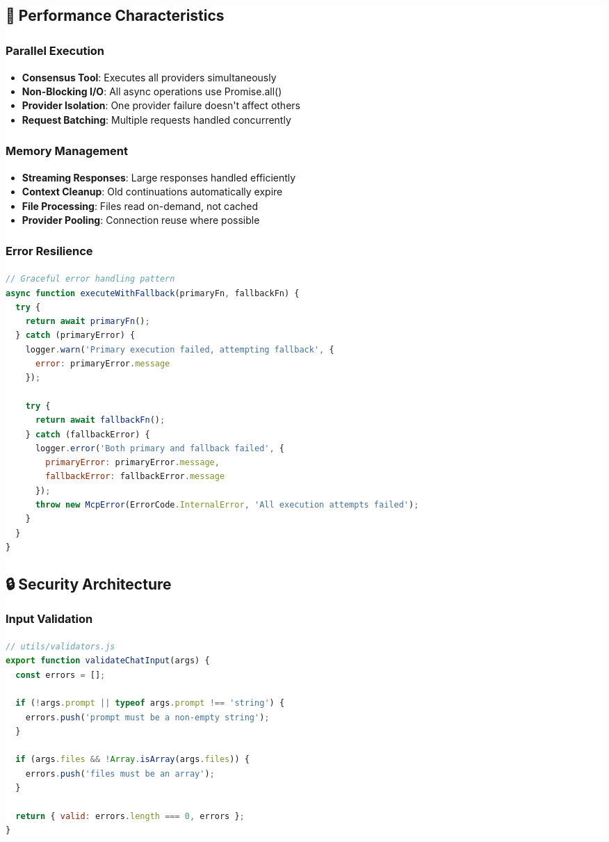 ## 🚀 Performance Characteristics

### Parallel Execution
- **Consensus Tool**: Executes all providers simultaneously
- **Non-Blocking I/O**: All async operations use Promise.all()
- **Provider Isolation**: One provider failure doesn't affect others
- **Request Batching**: Multiple requests handled concurrently

### Memory Management
- **Streaming Responses**: Large responses handled efficiently
- **Context Cleanup**: Old continuations automatically expire
- **File Processing**: Files read on-demand, not cached
- **Provider Pooling**: Connection reuse where possible

### Error Resilience
```javascript
// Graceful error handling pattern
async function executeWithFallback(primaryFn, fallbackFn) {
  try {
    return await primaryFn();
  } catch (primaryError) {
    logger.warn('Primary execution failed, attempting fallback', { 
      error: primaryError.message 
    });
    
    try {
      return await fallbackFn();
    } catch (fallbackError) {
      logger.error('Both primary and fallback failed', {
        primaryError: primaryError.message,
        fallbackError: fallbackError.message
      });
      throw new McpError(ErrorCode.InternalError, 'All execution attempts failed');
    }
  }
}
```

## 🔒 Security Architecture

### Input Validation
```javascript
// utils/validators.js
export function validateChatInput(args) {
  const errors = [];
  
  if (!args.prompt || typeof args.prompt !== 'string') {
    errors.push('prompt must be a non-empty string');
  }
  
  if (args.files && !Array.isArray(args.files)) {
    errors.push('files must be an array');
  }
  
  return { valid: errors.length === 0, errors };
}
```

